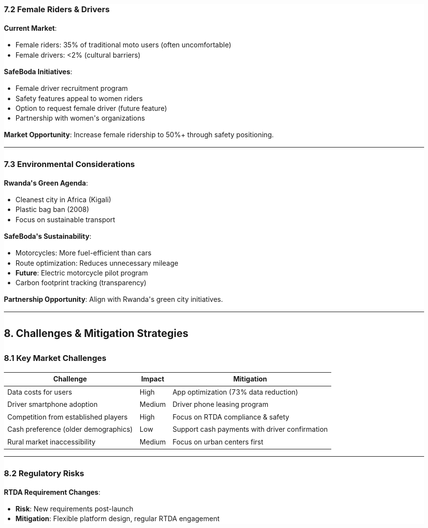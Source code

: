 ### 7.2 Female Riders & Drivers

**Current Market**:
- Female riders: 35% of traditional moto users (often uncomfortable)
- Female drivers: <2% (cultural barriers)

**SafeBoda Initiatives**:
- Female driver recruitment program
- Safety features appeal to women riders
- Option to request female driver (future feature)
- Partnership with women's organizations

**Market Opportunity**: Increase female ridership to 50%+ through safety positioning.

---

### 7.3 Environmental Considerations

**Rwanda's Green Agenda**:
- Cleanest city in Africa (Kigali)
- Plastic bag ban (2008)
- Focus on sustainable transport

**SafeBoda's Sustainability**:
- Motorcycles: More fuel-efficient than cars
- Route optimization: Reduces unnecessary mileage
- **Future**: Electric motorcycle pilot program
- Carbon footprint tracking (transparency)

**Partnership Opportunity**: Align with Rwanda's green city initiatives.

---

## 8. Challenges & Mitigation Strategies

### 8.1 Key Market Challenges

| Challenge | Impact | Mitigation |
|-----------|--------|------------|
| Data costs for users | High | App optimization (73% data reduction) |
| Driver smartphone adoption | Medium | Driver phone leasing program |
| Competition from established players | High | Focus on RTDA compliance & safety |
| Cash preference (older demographics) | Low | Support cash payments with driver confirmation |
| Rural market inaccessibility | Medium | Focus on urban centers first |

---

### 8.2 Regulatory Risks

**RTDA Requirement Changes**:
- **Risk**: New requirements post-launch
- **Mitigation**: Flexible platform design, regular RTDA engagement
